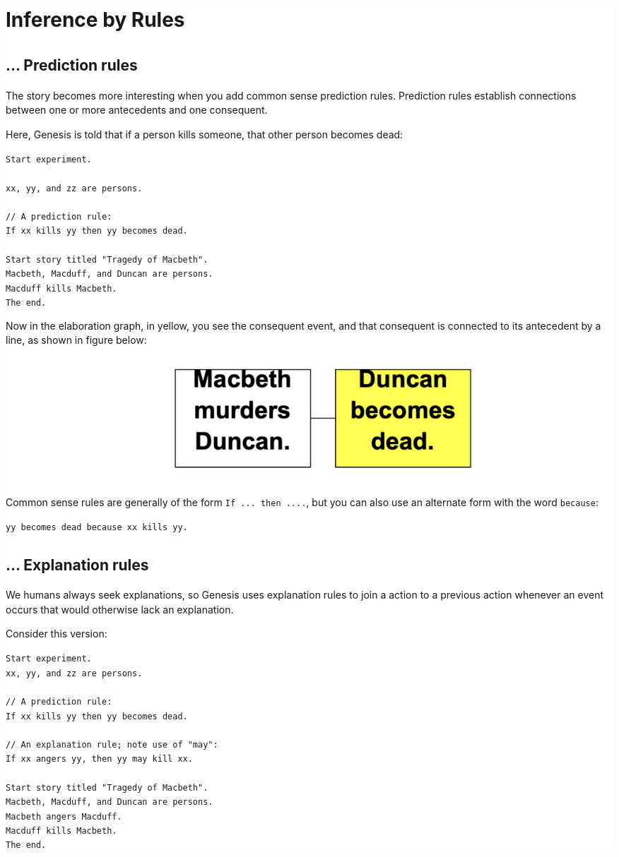# Inference by Rules

## ... Prediction rules

The story becomes more interesting when you add common sense prediction rules. Prediction rules establish connections between one or more antecedents and one consequent.

Here, Genesis is told that if a person kills someone, that other person becomes dead:

```
Start experiment.

xx, yy, and zz are persons.

// A prediction rule:
If xx kills yy then yy becomes dead.

Start story titled "Tragedy of Macbeth".
Macbeth, Macduff, and Duncan are persons.
Macduff kills Macbeth.
The end.
```

Now in the elaboration graph, in yellow, you see the consequent event, and that consequent is connected to its antecedent by a line, as shown in figure below:

![genesese-prediction](imgs/genesese-prediction.png)

Common sense rules are generally of the form `If ... then ....`, but you can also use an alternate form with the word `because`:

`yy becomes dead because xx kills yy.`


## ... Explanation rules

We humans always seek explanations, so Genesis uses explanation rules to join a action to a previous action whenever an event occurs that would otherwise lack an explanation.

Consider this version:
```
Start experiment.
xx, yy, and zz are persons.

// A prediction rule:
If xx kills yy then yy becomes dead.

// An explanation rule; note use of "may":
If xx angers yy, then yy may kill xx.

Start story titled "Tragedy of Macbeth".
Macbeth, Macduff, and Duncan are persons.
Macbeth angers Macduff.
Macduff kills Macbeth.
The end.
```
